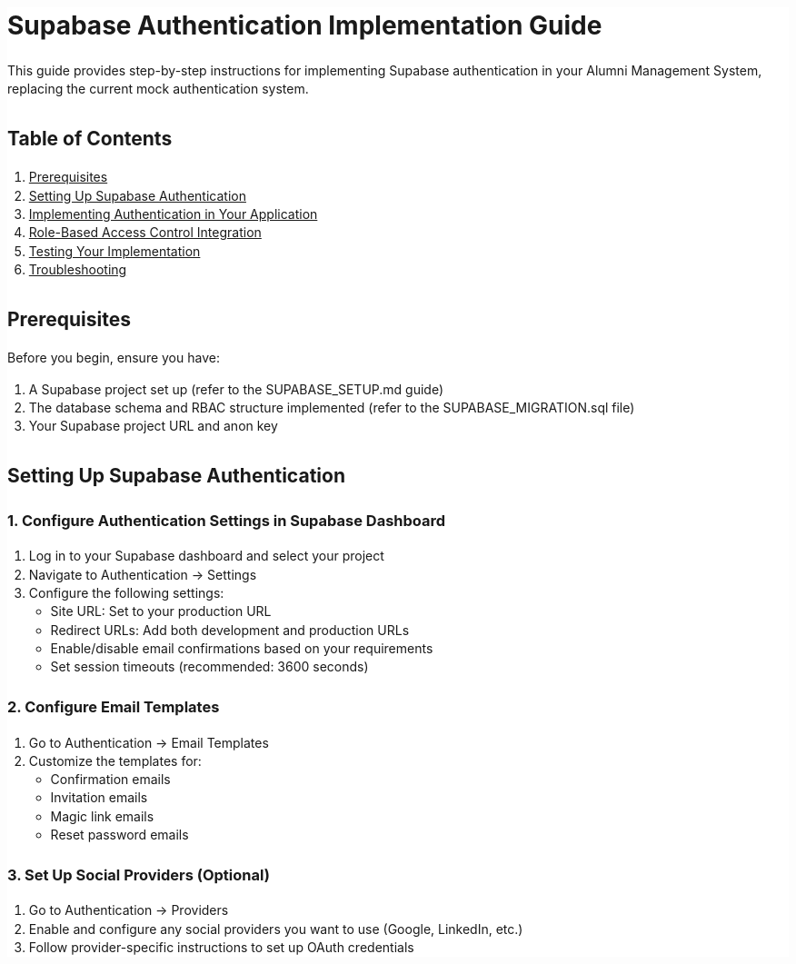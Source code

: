 # Supabase Authentication Implementation Guide

This guide provides step-by-step instructions for implementing Supabase authentication in your Alumni Management System, replacing the current mock authentication system.

## Table of Contents

1. [Prerequisites](#prerequisites)
2. [Setting Up Supabase Authentication](#setting-up-supabase-authentication)
3. [Implementing Authentication in Your Application](#implementing-authentication-in-your-application)
4. [Role-Based Access Control Integration](#role-based-access-control-integration)
5. [Testing Your Implementation](#testing-your-implementation)
6. [Troubleshooting](#troubleshooting)

## Prerequisites

Before you begin, ensure you have:

1. A Supabase project set up (refer to the SUPABASE_SETUP.md guide)
2. The database schema and RBAC structure implemented (refer to the SUPABASE_MIGRATION.sql file)
3. Your Supabase project URL and anon key

## Setting Up Supabase Authentication

### 1. Configure Authentication Settings in Supabase Dashboard

1. Log in to your Supabase dashboard and select your project
2. Navigate to Authentication → Settings
3. Configure the following settings:
   - Site URL: Set to your production URL
   - Redirect URLs: Add both development and production URLs
   - Enable/disable email confirmations based on your requirements
   - Set session timeouts (recommended: 3600 seconds)

### 2. Configure Email Templates

1. Go to Authentication → Email Templates
2. Customize the templates for:
   - Confirmation emails
   - Invitation emails
   - Magic link emails
   - Reset password emails

### 3. Set Up Social Providers (Optional)

1. Go to Authentication → Providers
2. Enable and configure any social providers you want to use (Google, LinkedIn, etc.)
3. Follow provider-specific instructions to set up OAuth credentials
